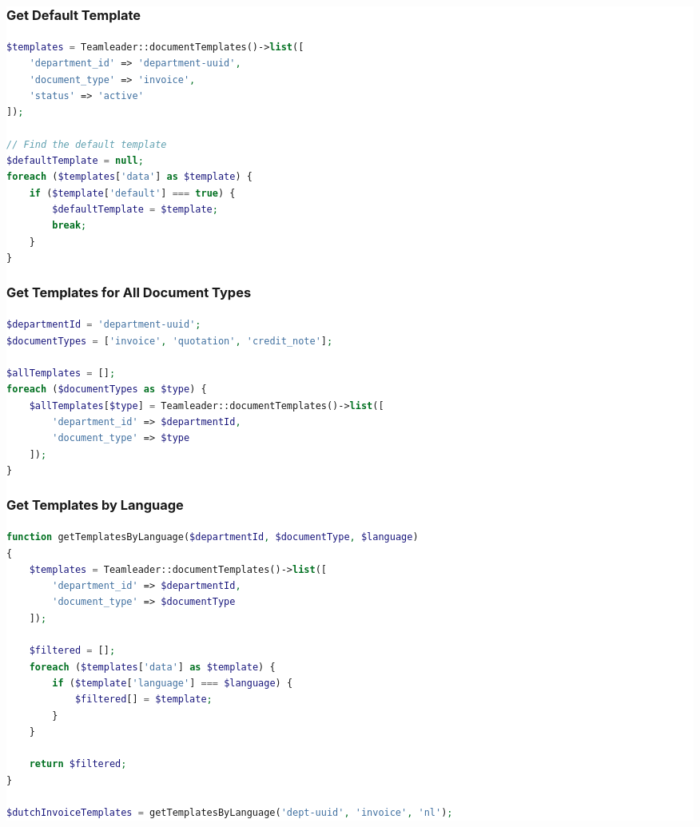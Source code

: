 ### Get Default Template

```php
$templates = Teamleader::documentTemplates()->list([
    'department_id' => 'department-uuid',
    'document_type' => 'invoice',
    'status' => 'active'
]);

// Find the default template
$defaultTemplate = null;
foreach ($templates['data'] as $template) {
    if ($template['default'] === true) {
        $defaultTemplate = $template;
        break;
    }
}
```

### Get Templates for All Document Types

```php
$departmentId = 'department-uuid';
$documentTypes = ['invoice', 'quotation', 'credit_note'];

$allTemplates = [];
foreach ($documentTypes as $type) {
    $allTemplates[$type] = Teamleader::documentTemplates()->list([
        'department_id' => $departmentId,
        'document_type' => $type
    ]);
}
```

### Get Templates by Language

```php
function getTemplatesByLanguage($departmentId, $documentType, $language)
{
    $templates = Teamleader::documentTemplates()->list([
        'department_id' => $departmentId,
        'document_type' => $documentType
    ]);
    
    $filtered = [];
    foreach ($templates['data'] as $template) {
        if ($template['language'] === $language) {
            $filtered[] = $template;
        }
    }
    
    return $filtered;
}

$dutchInvoiceTemplates = getTemplatesByLanguage('dept-uuid', 'invoice', 'nl');
```
